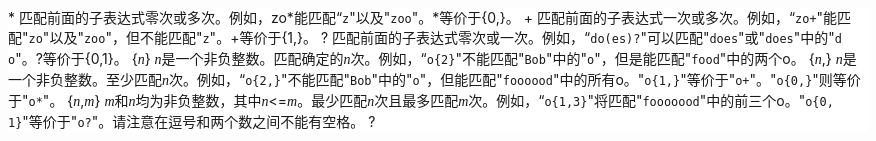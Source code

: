 </tr>
<tr>
<th style="border:1px solid rgb(150,178,211); padding:4px; font-weight:normal; background-color:rgb(219,229,241); text-align:center">
*</th>
<td style="border:1px solid rgb(150,178,211); line-height:20px; padding:5px 8px">
匹配前面的子表达式零次或多次。例如，zo*能匹配“<code>z</code>"以及"<code>zoo</code>"。*等价于{0,}。</td>
</tr>
<tr>
<th style="border:1px solid rgb(150,178,211); padding:4px; font-weight:normal; background-color:rgb(219,229,241); text-align:center">
+</th>
<td style="border:1px solid rgb(150,178,211); line-height:20px; padding:5px 8px">
匹配前面的子表达式一次或多次。例如，“<code>zo+</code>"能匹配"<code>zo</code>"以及"<code>zoo</code>"，但不能匹配"<code>z</code>"。+等价于{1,}。</td>
</tr>
<tr>
<th style="border:1px solid rgb(150,178,211); padding:4px; font-weight:normal; background-color:rgb(219,229,241); text-align:center">
?</th>
<td style="border:1px solid rgb(150,178,211); line-height:20px; padding:5px 8px">
匹配前面的子表达式零次或一次。例如，“<code>do(es)?</code>"可以匹配"<code>does</code>"或"<code>does</code>"中的"<code>do</code>"。?等价于{0,1}。</td>
</tr>
<tr>
<th style="border:1px solid rgb(150,178,211); padding:4px; font-weight:normal; background-color:rgb(219,229,241); text-align:center">
{<span style="font-family:'Times New Roman'"><em>n</em></span>}</th>
<td style="border:1px solid rgb(150,178,211); line-height:20px; padding:5px 8px">
<span style="font-family:'Times New Roman'"><em>n</em></span>是一个非负整数。匹配确定的<span style="font-family:'Times New Roman'"><em>n</em></span>次。例如，“<code>o{2}</code>"不能匹配"<code>Bob</code>"中的"<code>o</code>"，但是能匹配"<code>food</code>"中的两个o。</td>
</tr>
<tr>
<th style="border:1px solid rgb(150,178,211); padding:4px; font-weight:normal; background-color:rgb(219,229,241); text-align:center">
{<span style="font-family:'Times New Roman'"><em>n</em></span>,}</th>
<td style="border:1px solid rgb(150,178,211); line-height:20px; padding:5px 8px">
<span style="font-family:'Times New Roman'"><em>n</em></span>是一个非负整数。至少匹配<span style="font-family:'Times New Roman'"><em>n</em></span>次。例如，“<code>o{2,}</code>"不能匹配"<code>Bob</code>"中的"<code>o</code>"，但能匹配"<code>foooood</code>"中的所有o。"<code>o{1,}</code>"等价于"<code>o+</code>"。"<code>o{0,}</code>"则等价于"<code>o*</code>"。</td>
</tr>
<tr>
<th style="border:1px solid rgb(150,178,211); padding:4px; font-weight:normal; background-color:rgb(219,229,241); text-align:center">
{<span style="font-family:'Times New Roman'"><em>n</em></span>,<span style="font-family:'Times New Roman'"><em>m</em></span>}</th>
<td style="border:1px solid rgb(150,178,211); line-height:20px; padding:5px 8px">
<span style="font-family:'Times New Roman'"><em>m</em></span>和<span style="font-family:'Times New Roman'"><em>n</em></span>均为非负整数，其中<span style="font-family:'Times New Roman'"><em>n</em></span>&lt;=<span style="font-family:'Times New Roman'"><em>m</em></span>。最少匹配<span style="font-family:'Times New Roman'"><em>n</em></span>次且最多匹配<span style="font-family:'Times New Roman'"><em>m</em></span>次。例如，“<code>o{1,3}</code>"将匹配"<code>fooooood</code>"中的前三个o。"<code>o{0,1}</code>"等价于"<code>o?</code>"。请注意在逗号和两个数之间不能有空格。</td>
</tr>
<tr>
<th style="border:1px solid rgb(150,178,211); padding:4px; font-weight:normal; background-color:rgb(219,229,241); text-align:center">
?</th>
<td style="border:1px solid rgb(150,178,211); line-height:20px; padding:5px 8px">